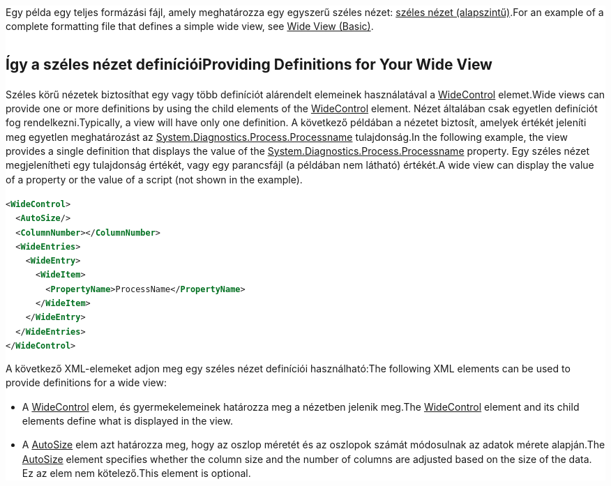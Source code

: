 <span data-ttu-id="3834f-129">Egy példa egy teljes formázási fájl, amely meghatározza egy egyszerű széles nézet: [széles nézet (alapszintű)](./wide-view-basic.md).</span><span class="sxs-lookup"><span data-stu-id="3834f-129">For an example of a complete formatting file that defines a simple wide view, see [Wide View (Basic)](./wide-view-basic.md).</span></span>

## <a name="providing-definitions-for-your-wide-view"></a><span data-ttu-id="3834f-130">Így a széles nézet definíciói</span><span class="sxs-lookup"><span data-stu-id="3834f-130">Providing Definitions for Your Wide View</span></span>

<span data-ttu-id="3834f-131">Széles körű nézetek biztosíthat egy vagy több definíciót alárendelt elemeinek használatával a [WideControl](./widecontrol-element-format.md) elemet.</span><span class="sxs-lookup"><span data-stu-id="3834f-131">Wide views can provide one or more definitions by using the child elements of the [WideControl](./widecontrol-element-format.md) element.</span></span> <span data-ttu-id="3834f-132">Nézet általában csak egyetlen definíciót fog rendelkezni.</span><span class="sxs-lookup"><span data-stu-id="3834f-132">Typically, a view will have only one definition.</span></span> <span data-ttu-id="3834f-133">A következő példában a nézetet biztosít, amelyek értékét jeleníti meg egyetlen meghatározást az [System.Diagnostics.Process.Processname](/dotnet/api/System.Diagnostics.Process.ProcessName) tulajdonság.</span><span class="sxs-lookup"><span data-stu-id="3834f-133">In the following example, the view provides a single definition that displays the value of the [System.Diagnostics.Process.Processname](/dotnet/api/System.Diagnostics.Process.ProcessName) property.</span></span> <span data-ttu-id="3834f-134">Egy széles nézet megjelenítheti egy tulajdonság értékét, vagy egy parancsfájl (a példában nem látható) értékét.</span><span class="sxs-lookup"><span data-stu-id="3834f-134">A wide view can display the value of a property or the value of a script (not shown in the example).</span></span>

```xml
<WideControl>
  <AutoSize/>
  <ColumnNumber></ColumnNumber>
  <WideEntries>
    <WideEntry>
      <WideItem>
        <PropertyName>ProcessName</PropertyName>
      </WideItem>
    </WideEntry>
  </WideEntries>
</WideControl>
```

<span data-ttu-id="3834f-135">A következő XML-elemeket adjon meg egy széles nézet definíciói használható:</span><span class="sxs-lookup"><span data-stu-id="3834f-135">The following XML elements can be used to provide definitions for a wide view:</span></span>

- <span data-ttu-id="3834f-136">A [WideControl](./widecontrol-element-format.md) elem, és gyermekelemeinek határozza meg a nézetben jelenik meg.</span><span class="sxs-lookup"><span data-stu-id="3834f-136">The [WideControl](./widecontrol-element-format.md) element and its child elements define what is displayed in the view.</span></span>

- <span data-ttu-id="3834f-137">A [AutoSize](./autosize-element-for-widecontrol-format.md) elem azt határozza meg, hogy az oszlop méretét és az oszlopok számát módosulnak az adatok mérete alapján.</span><span class="sxs-lookup"><span data-stu-id="3834f-137">The [AutoSize](./autosize-element-for-widecontrol-format.md) element specifies whether the column size and the number of columns are adjusted based on the size of the data.</span></span> <span data-ttu-id="3834f-138">Ez az elem nem kötelező.</span><span class="sxs-lookup"><span data-stu-id="3834f-138">This element is optional.</span></span>
